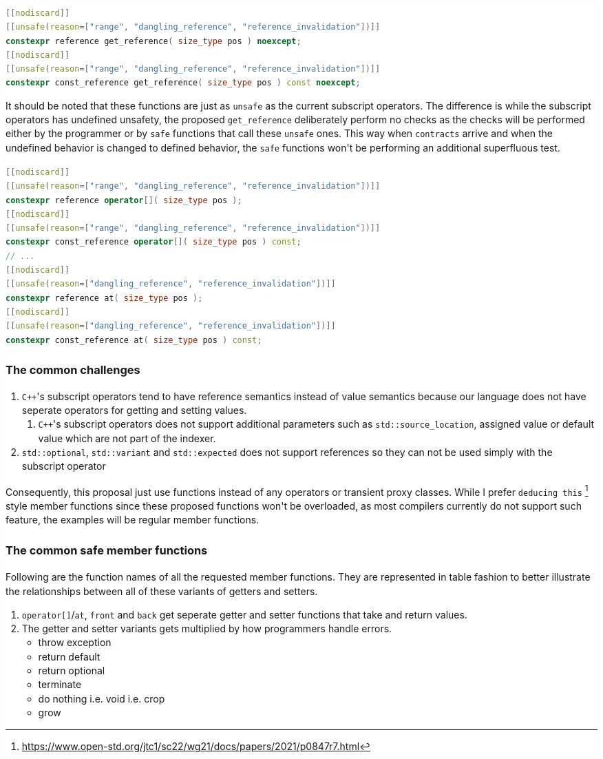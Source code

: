 ```cpp
[[nodiscard]]
[[unsafe(reason=["range", "dangling_reference", "reference_invalidation"])]]
constexpr reference get_reference( size_type pos ) noexcept;
[[nodiscard]]
[[unsafe(reason=["range", "dangling_reference", "reference_invalidation"])]]
constexpr const_reference get_reference( size_type pos ) const noexcept;
```

It should be noted that these functions are just as `unsafe` as the current subscript operators. The difference is while the subscript operators has undefined unsafety, the proposed `get_reference` deliberately perform no checks as the checks will be performed either by the programmer or by `safe` functions that call these `unsafe` ones. This way when `contracts` arrive and when the undefined behavior is changed to defined behavior, the `safe` functions won't be performing an additional superfluous test.

```cpp
[[nodiscard]]
[[unsafe(reason=["range", "dangling_reference", "reference_invalidation"])]]
constexpr reference operator[]( size_type pos );
[[nodiscard]]
[[unsafe(reason=["range", "dangling_reference", "reference_invalidation"])]]
constexpr const_reference operator[]( size_type pos ) const;
// ...
[[nodiscard]]
[[unsafe(reason=["dangling_reference", "reference_invalidation"])]]
constexpr reference at( size_type pos );
[[nodiscard]]
[[unsafe(reason=["dangling_reference", "reference_invalidation"])]]
constexpr const_reference at( size_type pos ) const;
```

### The common challenges

1. `C++`'s subscript operators tend to have reference semantics instead of value semantics because our language does not have seperate operators for getting and setting values.
    1.  `C++`'s subscript operators does not support additional parameters such as `std::source_location`, assigned value or default value which are not part of the indexer.
1. `std::optional`, `std::variant` and `std::expected` does not support references so they can not be used simply with the subscript operator

Consequently, this proposal just use functions instead of any operators or transient proxy classes. While I prefer `deducing this` [^p0847r7] style member functions since these proposed functions won't be overloaded, as most compilers currently do not support such feature, the examples will be regular member functions.

### The common safe member functions

Following are the function names of all the requested member functions. They are represented in table fashion to better illustrate the relationships between all of these variants of getters and setters.

1. `operator[]`/`at`, `front` and `back` get seperate getter and setter functions that take and return values.
1. The getter and setter variants gets multiplied by how programmers handle errors.
    - throw exception
    - return default
    - return optional
    - terminate
    - do nothing i.e. void i.e. crop
    - grow


[^cdchoc]: <https://www.cdc.gov/niosh/topics/hierarchy/default.html>
[^wikihohc]: <https://en.wikipedia.org/wiki/Hierarchy_of_hazard_controls>
[^wikihohclicense]: <https://en.wikipedia.org/wiki/File:NIOSH%E2%80%99s_%E2%80%9CHierarchy_of_Controls_infographic%E2%80%9D_as_SVG.svg>
[^wikihohclicenseimage]: <https://upload.wikimedia.org/wikipedia/commons/3/36/NIOSH%E2%80%99s_%E2%80%9CHierarchy_of_Controls_infographic%E2%80%9D_as_SVG.svg>
[^p2011r1]: <https://www.open-std.org/jtc1/sc22/wg21/docs/papers/2020/p2011r1.html>
[^p2672r0]: <https://www.open-std.org/jtc1/sc22/wg21/docs/papers/2022/p2672r0.html>
[^p0847r7]: <https://www.open-std.org/jtc1/sc22/wg21/docs/papers/2021/p0847r7.html>